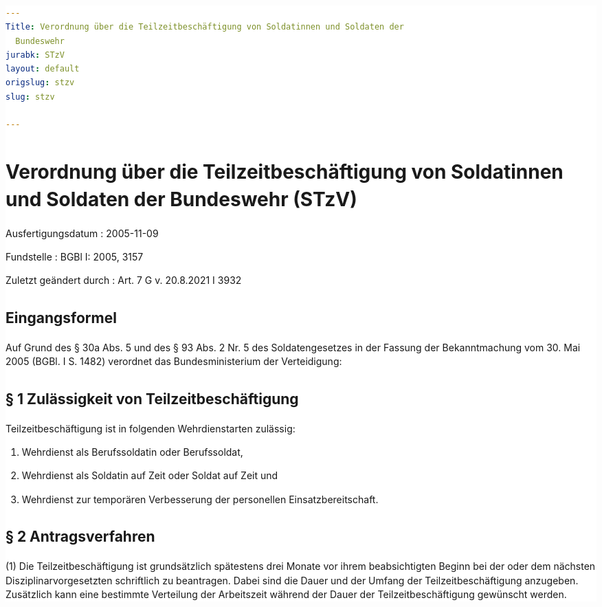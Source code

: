 ```yaml
---
Title: Verordnung über die Teilzeitbeschäftigung von Soldatinnen und Soldaten der
  Bundeswehr
jurabk: STzV
layout: default
origslug: stzv
slug: stzv

---
```


# Verordnung über die Teilzeitbeschäftigung von Soldatinnen und Soldaten der Bundeswehr (STzV)

Ausfertigungsdatum
:   2005-11-09

Fundstelle
:   BGBl I: 2005, 3157

Zuletzt geändert durch
:   Art. 7 G v. 20.8.2021 I 3932



## Eingangsformel

Auf Grund des § 30a Abs. 5 und des § 93 Abs. 2 Nr. 5 des
Soldatengesetzes in der Fassung der Bekanntmachung vom 30. Mai 2005
(BGBl. I S. 1482) verordnet das Bundesministerium der Verteidigung:


## § 1 Zulässigkeit von Teilzeitbeschäftigung

Teilzeitbeschäftigung ist in folgenden Wehrdienstarten zulässig:

1.  Wehrdienst als Berufssoldatin oder Berufssoldat,


2.  Wehrdienst als Soldatin auf Zeit oder Soldat auf Zeit und


3.  Wehrdienst zur temporären Verbesserung der personellen
    Einsatzbereitschaft.





## § 2 Antragsverfahren

(1) Die Teilzeitbeschäftigung ist grundsätzlich spätestens drei Monate
vor ihrem beabsichtigten Beginn bei der oder dem nächsten
Disziplinarvorgesetzten schriftlich zu beantragen. Dabei sind die
Dauer und der Umfang der Teilzeitbeschäftigung anzugeben. Zusätzlich
kann eine bestimmte Verteilung der Arbeitszeit während der Dauer der
Teilzeitbeschäftigung gewünscht werden.
